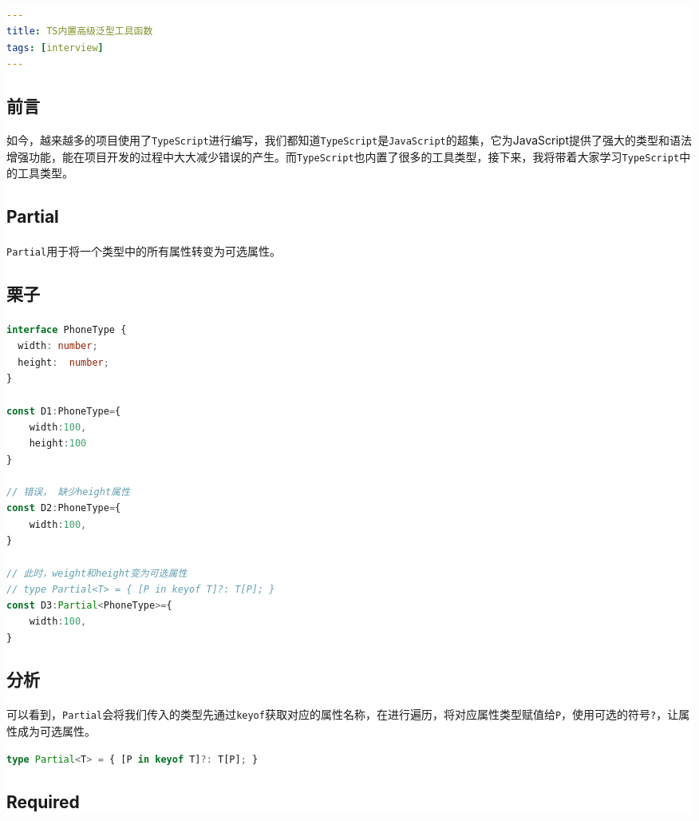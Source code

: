 ```yaml
---
title: TS内置高级泛型工具函数
tags: [interview]
---
```


## 前言

如今，越来越多的项目使用了`TypeScript`进行编写，我们都知道`TypeScript`是`JavaScript`的超集，它为JavaScript提供了强大的类型和语法增强功能，能在项目开发的过程中大大减少错误的产生。而`TypeScript`也内置了很多的工具类型，接下来，我将带着大家学习`TypeScript`中的工具类型。

## Partial

`Partial`用于将一个类型中的所有属性转变为可选属性。

## 栗子

```typescript
interface PhoneType {
  width: number;
  height:  number;
}

const D1:PhoneType={
    width:100,
    height:100
}

// 错误， 缺少height属性
const D2:PhoneType={
    width:100,
}

// 此时，weight和height变为可选属性
// type Partial<T> = { [P in keyof T]?: T[P]; }
const D3:Partial<PhoneType>={
    width:100,
}
```

## 分析

可以看到，`Partial`会将我们传入的类型先通过`keyof`获取对应的属性名称，在进行遍历，将对应属性类型赋值给`P`，使用可选的符号`?`，让属性成为可选属性。

```typescript
type Partial<T> = { [P in keyof T]?: T[P]; }
```

## Required
